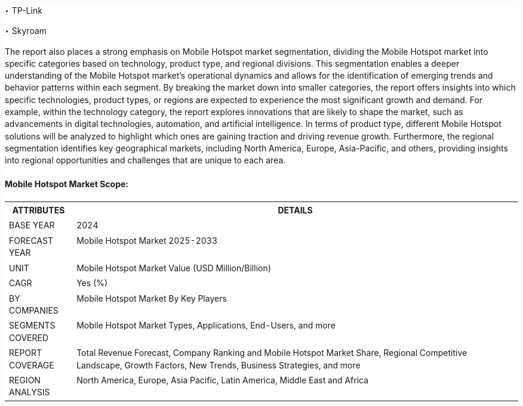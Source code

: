 ‣ TP-Link

‣ Skyroam

The report also places a strong emphasis on Mobile Hotspot market segmentation, dividing the Mobile Hotspot market into specific categories based on technology, product type, and regional divisions. This segmentation enables a deeper understanding of the Mobile Hotspot market’s operational dynamics and allows for the identification of emerging trends and behavior patterns within each segment. By breaking the market down into smaller categories, the report offers insights into which specific technologies, product types, or regions are expected to experience the most significant growth and demand. For example, within the technology category, the report explores innovations that are likely to shape the market, such as advancements in digital technologies, automation, and artificial intelligence. In terms of product type, different Mobile Hotspot solutions will be analyzed to highlight which ones are gaining traction and driving revenue growth. Furthermore, the regional segmentation identifies key geographical markets, including North America, Europe, Asia-Pacific, and others, providing insights into regional opportunities and challenges that are unique to each area.

<h4>Mobile Hotspot Market Scope:</h4>
<table>
<tr>
<th>ATTRIBUTES</th>
<th>DETAILS</th>
</tr>
<tr>
<td>BASE YEAR</td>
<td>2024</td>
</tr>
<tr>
<td>FORECAST YEAR</td>
<td>Mobile Hotspot Market 2025-2033</td>
</tr>
<tr>
<td>UNIT</td>
<td>Mobile Hotspot Market Value (USD Million/Billion)</td>
<tr>
<td>CAGR</td>
<td>Yes (%)</td>
</tr>
</tr>
<tr>
<td>BY COMPANIES</td>
<td>Mobile Hotspot Market By Key Players</td>
</tr>
<tr>
<td>SEGMENTS COVERED</td>
<td>Mobile Hotspot Market Types, Applications, End-Users, and more</td>
</tr>
<tr>
<td>REPORT COVERAGE</td>
<td>Total Revenue Forecast, Company Ranking and Mobile Hotspot Market Share, Regional Competitive Landscape, Growth Factors, New Trends, Business Strategies, and more</td>
</tr>
<tr>
<td>REGION ANALYSIS</td>
<td>North America, Europe, Asia Pacific, Latin America, Middle East and Africa</td>
</tr>
</table>
